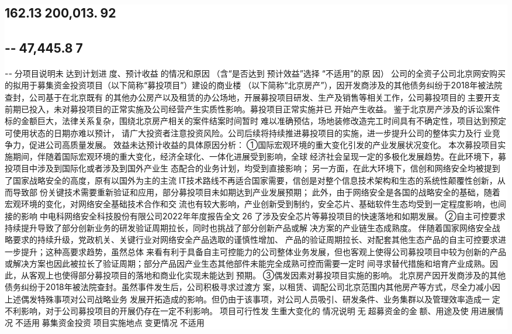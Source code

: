 162.13
200,013.
92
--
--
47,445.8
7
--
--
分项目说明未
达到计划进
度、预计收益
的情况和原因
（含“是否达到
预计效益”选择
“不适用”的原
因）
公司的全资子公司北京网安购买的拟用于募集资金投资项目（以下简称“募投项目”）建设的商业楼
（以下简称“北京房产”），因开发商涉及的其他债务纠纷于2018年被法院查封，公司基于在北京既有
的其他办公房产以及租赁的办公场地，开展募投项目研发、生产及销售等相关工作，公司募投项目的
主要开支前期已投入，未对募投项目的正常实施及公司经营产生实质性影响。募投项目正常实施并已
开始产生收益。
鉴于北京房产涉及的诉讼案件标的金额巨大，法律关系复杂，围绕北京房产相关的案件结案时间暂时
难以准确预估，场地装修改造完工时间具有不确定性，项目达到预定可使用状态的日期亦难以预计，
请广大投资者注意投资风险。公司后续将持续推进募投项目的实施，进一步提升公司的整体实力及行
业竞争力，促进公司高质量发展。
效益未达预计收益的具体原因分析：
①国际宏观环境的重大变化引发的产业发展状况变化。
本次募投项目实施期间，伴随着国际宏观环境的重大变化，经济全球化、一体化进展受到影响，全球
经济社会呈现一定的多极化发展趋势。在此环境下，募投项目中涉及到国际化或者涉及到国外产业生
态配合的业务计划，均受到直接影响；
另一方面，在此大环境下，信创和网络安全均被提到了国家战略安全的高度，原有以国外为主的主流
IT技术路线不再适合国家需要，信创是对整个信息技术架构和生态的系统性颠覆性创新，从而导致部
份关键技术需要重新验证和应用，部分募投项目未如期达到产业发展预期；
此外，由于网络安全是各国的战略安全的基础，随着宏观环境的变化，对网络安全基础技术合作和交
流也有较大影响，产业创新受到制约，安全芯片、基础软件生态均受到一定程度影响，也间接的影响
中电科网络安全科技股份有限公司2022年年度报告全文
26
了涉及安全芯片等募投项目的快速落地和如期发展。
②自主可控要求持续提升导致了部分创新业务的研发验证周期拉长，同时也挑战了部分创新产品或解
决方案的产业链生态成熟度。
伴随着国家网络安全战略要求的持续升级，党政机关、关键行业对网络安全产品选取的谨慎性增加、
产品的验证周期拉长、对配套其他生态产品的自主可控要求进一步提升；这种高要求趋势，虽然总体
来看有利于具备自主可控能力的公司整体业务发展，但也客观上使得公司募投项目中较为创新的产品
或解决方案也因此被拉长了验证周期；部分产品因产业生态其他部件未能完全成熟可控而需要一定时
间寻求替代措施和培育产业成熟。因此，从客观上也使得部分募投项目的落地和商业化实现未能达到
预期。
③偶发因素对募投项目实施的影响。
北京房产因开发商涉及的其他债务纠纷于2018年被法院查封。虽然事件发生后，公司积极寻求过渡方
案，以租赁、调配公司北京范围内其他房产等方式，尽全力减小因上述偶发特殊事项对公司战略业务
发展开拓造成的影响。但仍由于该事项，对公司人员吸引、研发条件、业务集群以及管理效率造成一
定不利影响，对于公司募投项目的开展仍存在一定不利影响。
项目可行性发
生重大变化的
情况说明
无
超募资金的金
额、用途及使
用进展情况
不适用
募集资金投资
项目实施地点
变更情况
不适用